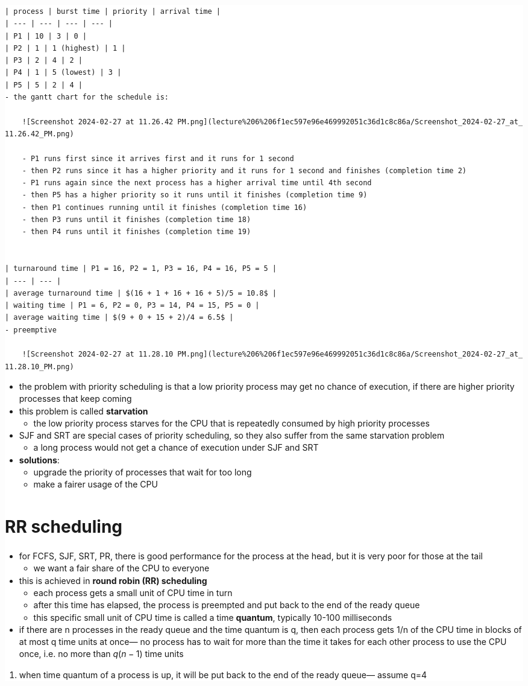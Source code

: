     
    | process | burst time | priority | arrival time |
    | --- | --- | --- | --- |
    | P1 | 10 | 3 | 0 |
    | P2 | 1 | 1 (highest) | 1 |
    | P3 | 2 | 4 | 2 |
    | P4 | 1 | 5 (lowest) | 3 |
    | P5 | 5 | 2 | 4 |
    - the gantt chart for the schedule is:
        
        ![Screenshot 2024-02-27 at 11.26.42 PM.png](lecture%206%206f1ec597e96e469992051c36d1c8c86a/Screenshot_2024-02-27_at_11.26.42_PM.png)
        
        - P1 runs first since it arrives first and it runs for 1 second
        - then P2 runs since it has a higher priority and it runs for 1 second and finishes (completion time 2)
        - P1 runs again since the next process has a higher arrival time until 4th second
        - then P5 has a higher priority so it runs until it finishes (completion time 9)
        - then P1 continues running until it finishes (completion time 16)
        - then P3 runs until it finishes (completion time 18)
        - then P4 runs until it finishes (completion time 19)
        
    
    | turnaround time | P1 = 16, P2 = 1, P3 = 16, P4 = 16, P5 = 5 |
    | --- | --- |
    | average turnaround time | $(16 + 1 + 16 + 16 + 5)/5 = 10.8$ |
    | waiting time | P1 = 6, P2 = 0, P3 = 14, P4 = 15, P5 = 0 |
    | average waiting time | $(9 + 0 + 15 + 2)/4 = 6.5$ |
    - preemptive
        
        ![Screenshot 2024-02-27 at 11.28.10 PM.png](lecture%206%206f1ec597e96e469992051c36d1c8c86a/Screenshot_2024-02-27_at_11.28.10_PM.png)
        

- the problem with priority scheduling is that a low priority process may get no chance of execution, if there are higher priority processes that keep coming
- this problem is called **starvation**
    - the low priority process starves for the CPU that is repeatedly consumed by high priority processes
- SJF and SRT are special cases of priority scheduling, so they also suffer from the same starvation problem
    - a long process would not get a chance of execution under SJF and SRT
- **solutions**:
    - upgrade the priority of processes that wait for too long
    - make a fairer usage of the CPU

# RR scheduling

- for FCFS, SJF, SRT, PR, there is good performance for the process at the head, but it is very poor for those at the tail
    - we want a fair share of the CPU to everyone
- this is achieved in **round robin (RR) scheduling**
    - each process gets a small unit of CPU time in turn
    - after this time has elapsed, the process is preempted and put back to the end of the ready queue
    - this specific small unit of CPU time is called a time **quantum**, typically 10-100 milliseconds
- if there are n processes in the ready queue and the time quantum is q, then each process gets 1/n of the CPU time in blocks of at most q time units at once— no process has to wait for more than the time it takes for each other process to use the CPU once, i.e. no more than $q  (n − 1)$ time units
1. when time quantum of a process is up, it will be put back to the end of the ready queue— assume q=4
    